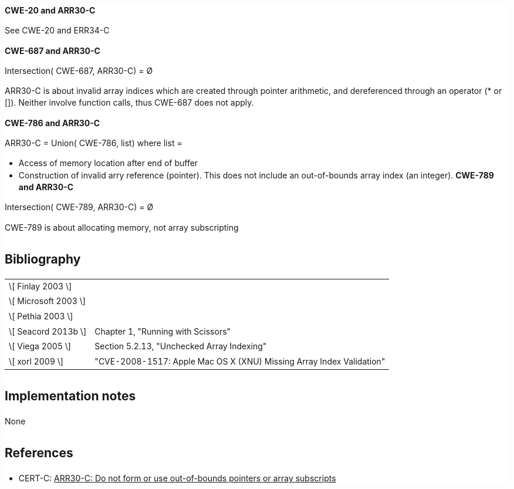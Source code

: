 **CWE-20 and ARR30-C**

See CWE-20 and ERR34-C

**CWE-687 and ARR30-C**

Intersection( CWE-687, ARR30-C) = Ø

ARR30-C is about invalid array indices which are created through pointer arithmetic, and dereferenced through an operator (\* or \[\]). Neither involve function calls, thus CWE-687 does not apply.

**CWE-786 and ARR30-C**

ARR30-C = Union( CWE-786, list) where list =

* Access of memory location after end of buffer
* Construction of invalid arry reference (pointer). This does not include an out-of-bounds array index (an integer).
**CWE-789 and ARR30-C**

Intersection( CWE-789, ARR30-C) = Ø

CWE-789 is about allocating memory, not array subscripting

## Bibliography

<table> <tbody> <tr> <td> \[ <a> Finlay 2003 </a> \] </td> <td> </td> </tr> <tr> <td> \[ <a> Microsoft 2003 </a> \] </td> <td> </td> </tr> <tr> <td> \[ <a> Pethia 2003 </a> \] </td> <td> </td> </tr> <tr> <td> \[ <a> Seacord 2013b </a> \] </td> <td> Chapter 1, "Running with Scissors" </td> </tr> <tr> <td> \[ <a> Viega 2005 </a> \] </td> <td> Section 5.2.13, "Unchecked Array Indexing" </td> </tr> <tr> <td> \[ <a> xorl 2009 </a> \] </td> <td> <a> "CVE-2008-1517: Apple Mac OS X (XNU) Missing Array Index Validation" </a> </td> </tr> </tbody> </table>


## Implementation notes

None

## References

* CERT-C: [ARR30-C: Do not form or use out-of-bounds pointers or array subscripts](https://wiki.sei.cmu.edu/confluence/display/c)

